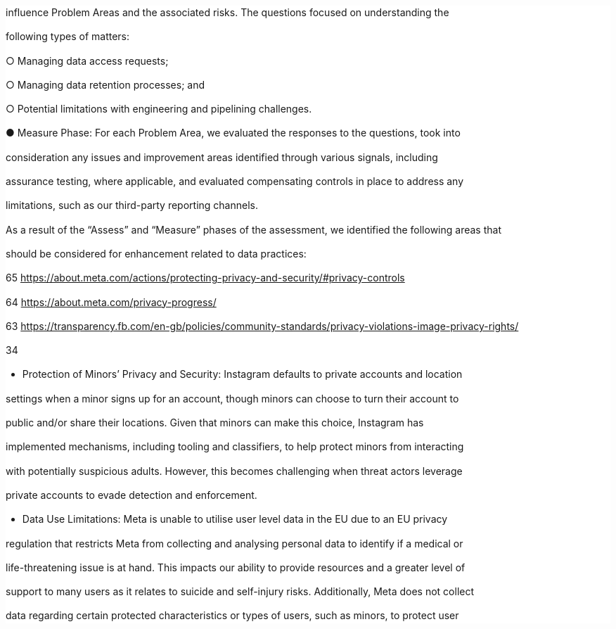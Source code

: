 influence Problem Areas and the associated risks. The questions focused on understanding the

following types of matters:

○ Managing data access requests;

○ Managing data retention processes; and

○ Potential limitations with engineering and pipelining challenges.

● Measure Phase: For each Problem Area, we evaluated the responses to the questions, took into

consideration any issues and improvement areas identified through various signals, including

assurance testing, where applicable, and evaluated compensating controls in place to address any

limitations, such as our third-party reporting channels.



As a result of the “Assess” and “Measure” phases of the assessment, we identified the following areas that

should be considered for enhancement related to data practices:



65 https://about.meta.com/actions/protecting-privacy-and-security/#privacy-controls



64 https://about.meta.com/privacy-progress/



63 https://transparency.fb.com/en-gb/policies/community-standards/privacy-violations-image-privacy-rights/



34

- Protection of Minors’ Privacy and Security: Instagram defaults to private accounts and location

settings when a minor signs up for an account, though minors can choose to turn their account to

public and/or share their locations. Given that minors can make this choice, Instagram has

implemented mechanisms, including tooling and classifiers, to help protect minors from interacting

with potentially suspicious adults. However, this becomes challenging when threat actors leverage

private accounts to evade detection and enforcement.



- Data Use Limitations: Meta is unable to utilise user level data in the EU due to an EU privacy

regulation that restricts Meta from collecting and analysing personal data to identify if a medical or

life-threatening issue is at hand. This impacts our ability to provide resources and a greater level of

support to many users as it relates to suicide and self-injury risks. Additionally, Meta does not collect

data regarding certain protected characteristics or types of users, such as minors, to protect user
